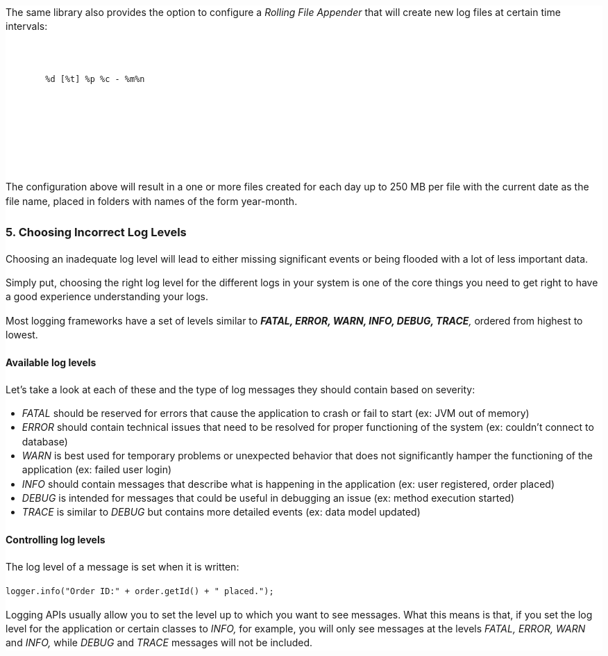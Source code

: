 The same library also provides the option to configure a _Rolling File Appender_ that will create new log files at certain time intervals:

```text

    
        %d [%t] %p %c - %m%n
    
    
        
        
    
    
```

The configuration above will result in a one or more files created for each day up to 250 MB per file with the current date as the file name, placed in folders with names of the form year-month.

### **5. Choosing Incorrect Log Levels**

Choosing an inadequate log level will lead to either missing significant events or being flooded with a lot of less important data.

Simply put, choosing the right log level for the different logs in your system is one of the core things you need to get right to have a good experience understanding your logs.

Most logging frameworks have a set of levels similar to _**FATAL, ERROR, WARN, INFO, DEBUG, TRACE**,_ ordered from highest to lowest.

#### Available log levels

Let’s take a look at each of these and the type of log messages they should contain based on severity:

* _FATAL_ should be reserved for errors that cause the application to crash or fail to start \(ex: JVM out of memory\)
* _ERROR_ should contain technical issues that need to be resolved for proper functioning of the system \(ex: couldn’t connect to database\)
* _WARN_ is best used for temporary problems or unexpected behavior that does not significantly hamper the functioning of the application \(ex:  failed user login\)
* _INFO_ should contain messages that describe what is happening in the application \(ex: user registered, order placed\)
* _DEBUG_ is intended for messages that could be useful in debugging an issue \(ex: method execution started\)
* _TRACE_ is similar to _DEBUG_ but contains more detailed events \(ex: data model updated\)

#### Controlling log levels

The log level of a message is set when it is written:

```text
logger.info("Order ID:" + order.getId() + " placed.");
```

Logging APIs usually allow you to set the level up to which you want to see messages. What this means is that, if you set the log level for the application or certain classes to _INFO,_ for example, you will only see messages at the levels _FATAL, ERROR, WARN_ and _INFO,_ while _DEBUG_ and _TRACE_ messages will not be included.
